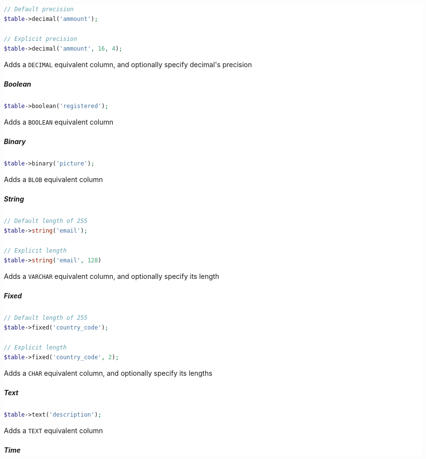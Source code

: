```php
// Default precision
$table->decimal('ammount');

// Explicit precision
$table->decimal('ammount', 16, 4);
```

Adds a `DECIMAL` equivalent column, and optionally specify decimal's precision

##### Boolean

```php
$table->boolean('registered');
```

Adds a `BOOLEAN` equivalent column

##### Binary

```php
$table->binary('picture');
```

Adds a `BLOB` equivalent column

##### String

```php
// Default length of 255
$table->string('email');

// Explicit length
$table->string('email', 128)
```

Adds a `VARCHAR` equivalent column, and optionally specify its length

##### Fixed

```php
// Default length of 255
$table->fixed('country_code');

// Explicit length
$table->fixed('country_code', 2);
```

Adds a `CHAR` equivalent column, and optionally specify its lengths

##### Text

```php
$table->text('description');
```

Adds a `TEXT` equivalent column

##### Time
